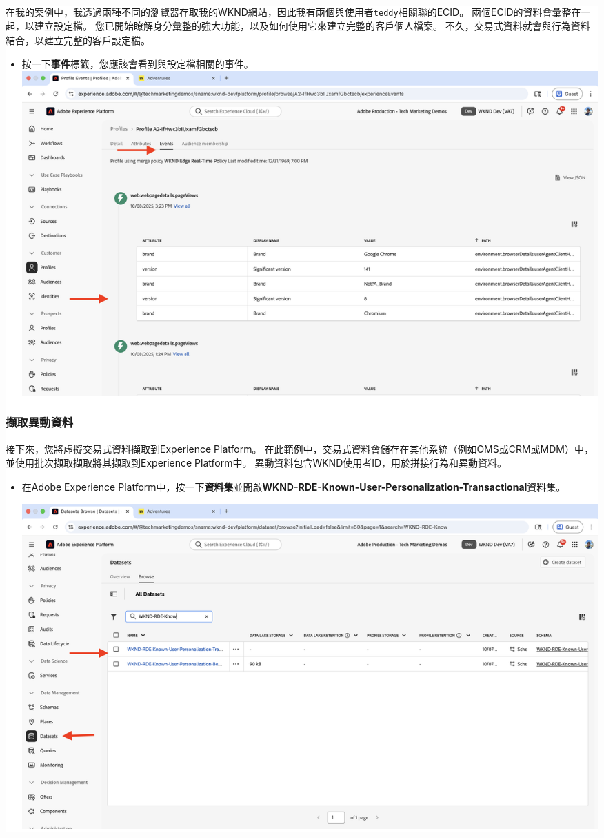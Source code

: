   在我的案例中，我透過兩種不同的瀏覽器存取我的WKND網站，因此我有兩個與使用者`teddy`相關聯的ECID。 兩個ECID的資料會彙整在一起，以建立設定檔。 您已開始瞭解身分彙整的強大功能，以及如何使用它來建立完整的客戶個人檔案。 不久，交易式資料就會與行為資料結合，以建立完整的客戶設定檔。

- 按一下&#x200B;**事件**&#x200B;標籤，您應該會看到與設定檔相關的事件。
  ![設定檔事件](../assets/use-cases/known-user-personalization/profile-events.png)

### 擷取異動資料

接下來，您將虛擬交易式資料擷取到Experience Platform。 在此範例中，交易式資料會儲存在其他系統（例如OMS或CRM或MDM）中，並使用批次擷取擷取將其擷取到Experience Platform中。 異動資料包含WKND使用者ID，用於拼接行為和異動資料。

- 在Adobe Experience Platform中，按一下&#x200B;**資料集**&#x200B;並開啟&#x200B;**WKND-RDE-Known-User-Personalization-Transactional**&#x200B;資料集。

  ![異動資料集](../assets/use-cases/known-user-personalization/transactional-dataset.png)
